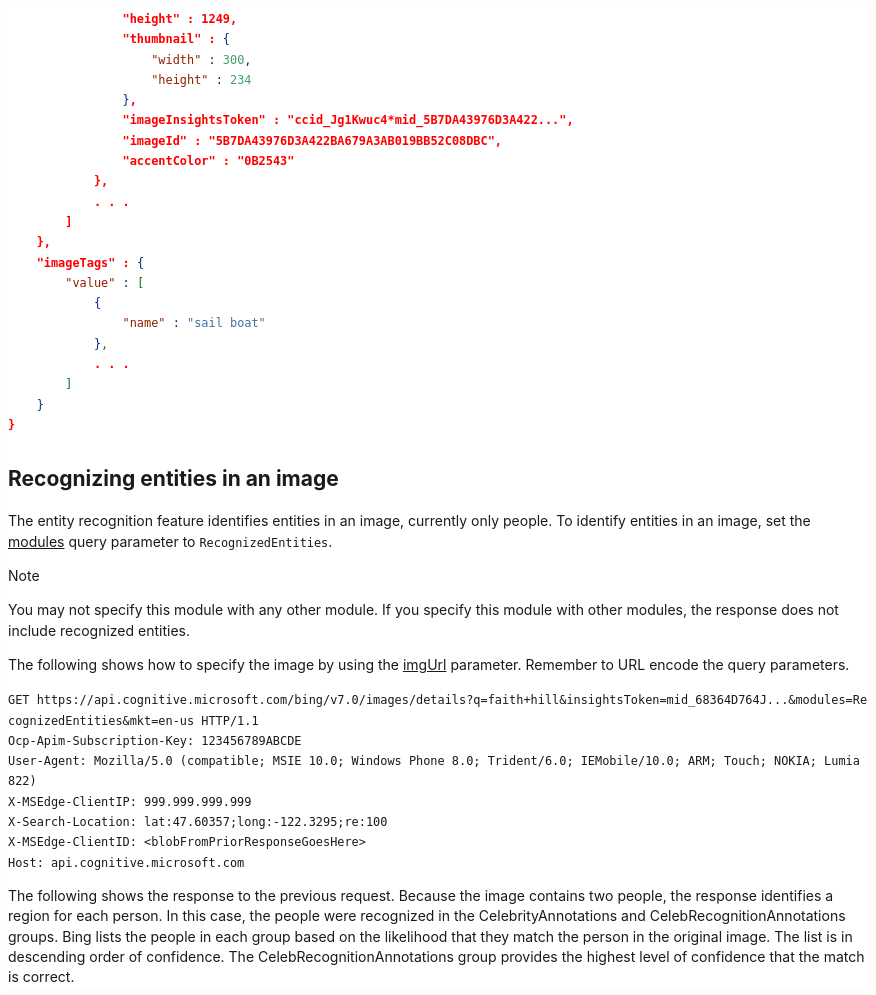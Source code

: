 ```json
                "height" : 1249,
                "thumbnail" : {
                    "width" : 300,
                    "height" : 234
                },
                "imageInsightsToken" : "ccid_Jg1Kwuc4*mid_5B7DA43976D3A422...",
                "imageId" : "5B7DA43976D3A422BA679A3AB019BB52C08DBC",
                "accentColor" : "0B2543"
            },
            . . .
        ]
    },
    "imageTags" : {
        "value" : [
            {
                "name" : "sail boat"
            },
            . . .
        ]
    }
}
```

## Recognizing entities in an image  

The entity recognition feature identifies entities in an image, currently only people. To identify entities in an image, set the [modules](https://docs.microsoft.com/rest/api/cognitiveservices/bing-images-api-v7-reference#modulesrequested) query parameter to `RecognizedEntities`.  

> [!NOTE]
> You may not specify this module with any other module. If you specify this module with other modules, the response does not include recognized entities.  
  
The following shows how to specify the image by using the [imgUrl](https://docs.microsoft.com/rest/api/cognitiveservices/bing-images-api-v7-reference#imgurl) parameter. Remember to URL encode the query parameters.  
  
```
GET https://api.cognitive.microsoft.com/bing/v7.0/images/details?q=faith+hill&insightsToken=mid_68364D764J...&modules=RecognizedEntities&mkt=en-us HTTP/1.1  
Ocp-Apim-Subscription-Key: 123456789ABCDE  
User-Agent: Mozilla/5.0 (compatible; MSIE 10.0; Windows Phone 8.0; Trident/6.0; IEMobile/10.0; ARM; Touch; NOKIA; Lumia 822)  
X-MSEdge-ClientIP: 999.999.999.999  
X-Search-Location: lat:47.60357;long:-122.3295;re:100  
X-MSEdge-ClientID: <blobFromPriorResponseGoesHere>  
Host: api.cognitive.microsoft.com
```  
  
The following shows the response to the previous request. Because the image contains two people, the response identifies a region for each person. In this case, the people were recognized in the CelebrityAnnotations and CelebRecognitionAnnotations groups. Bing lists the people in each group based on the likelihood that they match the person in the original image. The list is in descending order of confidence. The CelebRecognitionAnnotations group provides the highest level of confidence that the match is correct.  
  